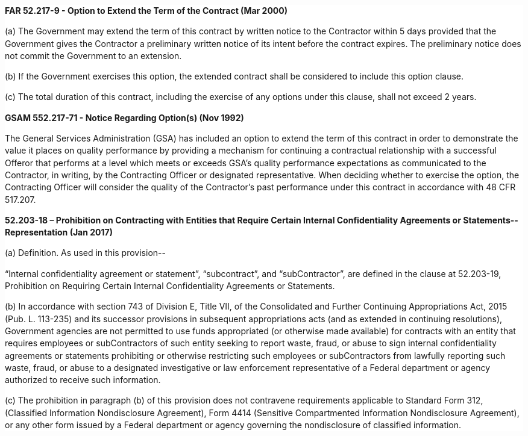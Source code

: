 **FAR 52.217-9 - Option to Extend the Term of the Contract (Mar 2000)**

(a) The Government may extend the term of this contract by written
notice to the Contractor within 5 days provided that the Government
gives the Contractor a preliminary written notice of its intent before
the contract expires. The preliminary notice does not commit the
Government to an extension.

(b) If the Government exercises this option, the extended contract shall
be considered to include this option clause.

(c) The total duration of this contract, including the exercise of any
options under this clause, shall not exceed 2 years.

**GSAM 552.217-71 - Notice Regarding Option(s) (Nov 1992)**

The General Services Administration (GSA) has included an option to
extend the term of this contract in order to demonstrate the value it
places on quality performance by providing a mechanism for continuing a
contractual relationship with a successful Offeror that performs at a
level which meets or exceeds GSA’s quality performance expectations as
communicated to the Contractor, in writing, by the Contracting Officer
or designated representative. When deciding whether to exercise the
option, the Contracting Officer will consider the quality of the
Contractor’s past performance under this contract in accordance with 48
CFR 517.207.

**52.203-18 – Prohibition on Contracting with Entities that Require
Certain Internal Confidentiality Agreements or
Statements--Representation (Jan 2017)**

(a) Definition. As used in this provision--

“Internal confidentiality agreement or statement”, “subcontract”, and
“subContractor”, are defined in the clause at 52.203-19, Prohibition
on Requiring Certain Internal Confidentiality Agreements or Statements.

(b) In accordance with section 743 of Division E, Title VII, of the
Consolidated and Further Continuing Appropriations Act, 2015 (Pub. L.
113-235) and its successor provisions in subsequent appropriations acts
(and as extended in continuing resolutions), Government agencies are not
permitted to use funds appropriated (or otherwise made available) for
contracts with an entity that requires employees or subContractors of
such entity seeking to report waste, fraud, or abuse to sign internal
confidentiality agreements or statements prohibiting or otherwise
restricting such employees or subContractors from lawfully reporting
such waste, fraud, or abuse to a designated investigative or law
enforcement representative of a Federal department or agency authorized
to receive such information.

(c) The prohibition in paragraph (b) of this provision does not
contravene requirements applicable to Standard Form 312, (Classified
Information Nondisclosure Agreement), Form 4414 (Sensitive Compartmented
Information Nondisclosure Agreement), or any other form issued by a
Federal department or agency governing the nondisclosure of classified
information.
